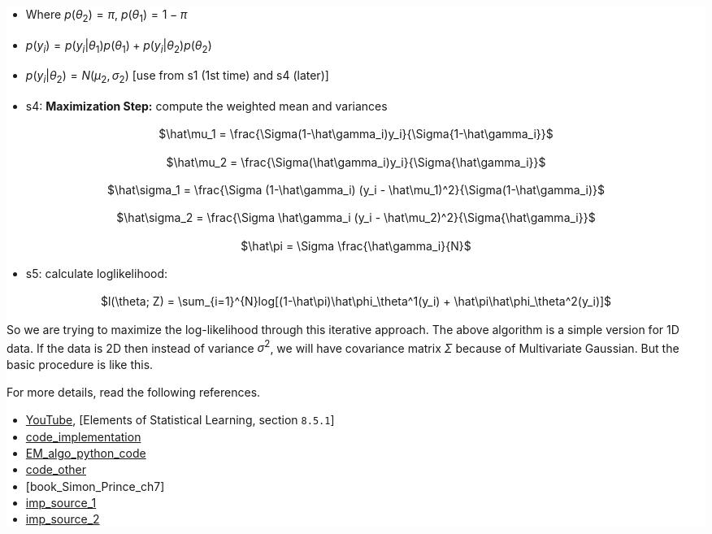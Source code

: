 </center>

  - Where $p(\theta_2) = \pi$, $p(\theta_1) = 1-\pi$
  - $p(y_i) = p(y_i \vert \theta_1)p(\theta_1) + p(y_i \vert\theta_2)p(\theta_2)$
  - $p(y_i \vert \theta_2) = N(\mu_2, \sigma_2)$ [use from s1 (1st time) and s4 (later)]

  - s4: **Maximization Step:** compute the weighted mean and variances
    
<center>

$\hat\mu_1 = \frac{\Sigma(1-\hat\gamma_i)y_i}{\Sigma{1-\hat\gamma_i}}$

</center>

<center>

$\hat\mu_2 = \frac{\Sigma(\hat\gamma_i)y_i}{\Sigma{\hat\gamma_i}}$

</center>

<center>

$\hat\sigma_1 = \frac{\Sigma (1-\hat\gamma_i) (y_i - \hat\mu_1)^2}{\Sigma(1-\hat\gamma_i)}$

</center>


<center>

$\hat\sigma_2 = \frac{\Sigma \hat\gamma_i (y_i - \hat\mu_2)^2}{\Sigma{\hat\gamma_i}}$

</center>

<center>

$\hat\pi = \Sigma \frac{\hat\gamma_i}{N}$

</center>

  - s5: calculate loglikelihood:

<center>

$l(\theta; Z) = \sum_{i=1}^{N}log[(1-\hat\pi)\hat\phi_\theta^1(y_i) + \hat\pi\hat\phi_\theta^2(y_i)]$

</center>

So we are trying to maximize the log-likelihood through this iterative approach. The above algorithm is a simple version for 1D data. If the data is 2D then instead of variance $\sigma^2$, we will have covariance matrix $\Sigma$ because of Multivariate Gaussian. But the basic procedure is like this.

For more details, read the following references.

- [YouTube](https://www.youtube.com/watch?v=REypj2sy_5U), 
[Elements of Statistical Learning, section `8.5.1`]
- [code_implementation](http://www.blackarbs.com/blog/intro-to-expectation-maximization-k-means-gaussian-mixture-models-with-python-sklearn/3/20/2017)
- [EM_algo_python_code](https://people.duke.edu/~ccc14/sta-663/EMAlgorithm.html)
- [code_other](http://emmanuel-klinger.net/expectation-maximization-in-python.html)
- [book_Simon_Prince_ch7]
- [imp_source_1](https://jakevdp.github.io/PythonDataScienceHandbook/05.12-gaussian-mixtures.html)
- [imp_source_2](https://brilliant.org/wiki/gaussian-mixture-model/)
